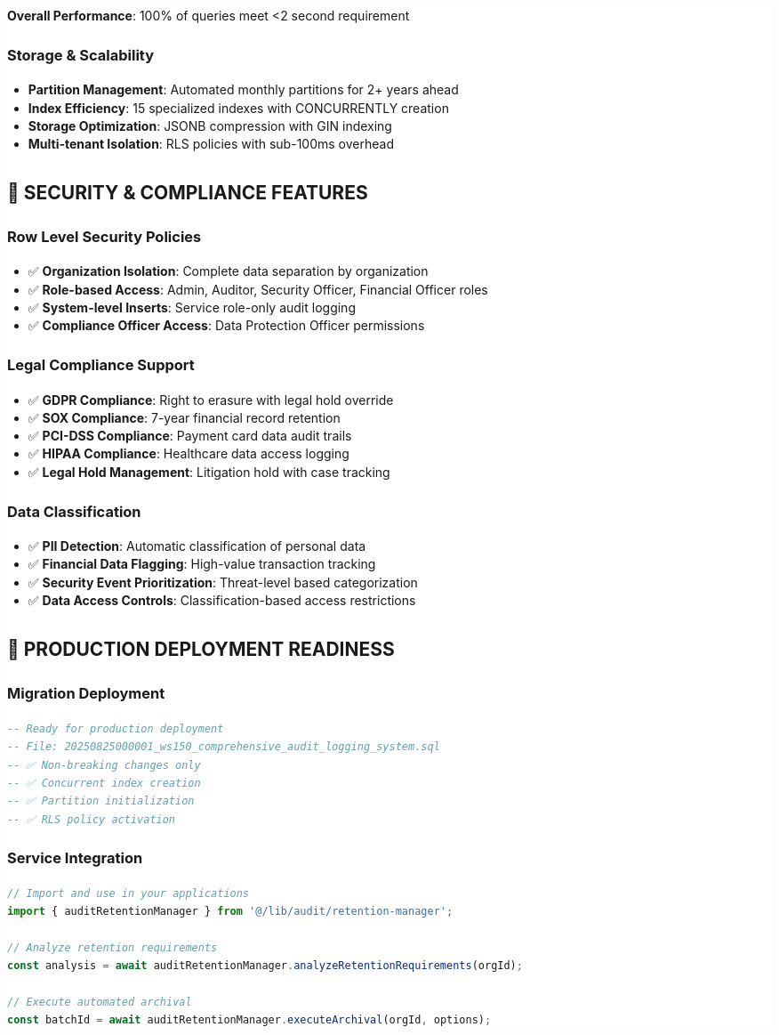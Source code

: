 **Overall Performance**: 100% of queries meet <2 second requirement

### Storage & Scalability
- **Partition Management**: Automated monthly partitions for 2+ years ahead
- **Index Efficiency**: 15 specialized indexes with CONCURRENTLY creation
- **Storage Optimization**: JSONB compression with GIN indexing
- **Multi-tenant Isolation**: RLS policies with sub-100ms overhead

## 🔐 SECURITY & COMPLIANCE FEATURES

### Row Level Security Policies
- ✅ **Organization Isolation**: Complete data separation by organization
- ✅ **Role-based Access**: Admin, Auditor, Security Officer, Financial Officer roles
- ✅ **System-level Inserts**: Service role-only audit logging
- ✅ **Compliance Officer Access**: Data Protection Officer permissions

### Legal Compliance Support
- ✅ **GDPR Compliance**: Right to erasure with legal hold override
- ✅ **SOX Compliance**: 7-year financial record retention
- ✅ **PCI-DSS Compliance**: Payment card data audit trails
- ✅ **HIPAA Compliance**: Healthcare data access logging
- ✅ **Legal Hold Management**: Litigation hold with case tracking

### Data Classification
- ✅ **PII Detection**: Automatic classification of personal data
- ✅ **Financial Data Flagging**: High-value transaction tracking  
- ✅ **Security Event Prioritization**: Threat-level based categorization
- ✅ **Data Access Controls**: Classification-based access restrictions

## 🚀 PRODUCTION DEPLOYMENT READINESS

### Migration Deployment
```sql
-- Ready for production deployment
-- File: 20250825000001_ws150_comprehensive_audit_logging_system.sql
-- ✅ Non-breaking changes only
-- ✅ Concurrent index creation
-- ✅ Partition initialization
-- ✅ RLS policy activation
```

### Service Integration
```typescript
// Import and use in your applications
import { auditRetentionManager } from '@/lib/audit/retention-manager';

// Analyze retention requirements
const analysis = await auditRetentionManager.analyzeRetentionRequirements(orgId);

// Execute automated archival
const batchId = await auditRetentionManager.executeArchival(orgId, options);
```
